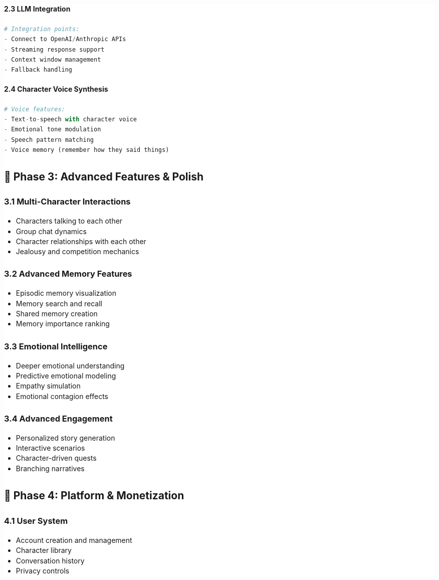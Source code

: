 #### 2.3 LLM Integration
```python
# Integration points:
- Connect to OpenAI/Anthropic APIs
- Streaming response support
- Context window management
- Fallback handling
```

#### 2.4 Character Voice Synthesis
```python
# Voice features:
- Text-to-speech with character voice
- Emotional tone modulation
- Speech pattern matching
- Voice memory (remember how they said things)
```

## 📅 Phase 3: Advanced Features & Polish

### 3.1 Multi-Character Interactions
- Characters talking to each other
- Group chat dynamics
- Character relationships with each other
- Jealousy and competition mechanics

### 3.2 Advanced Memory Features
- Episodic memory visualization
- Memory search and recall
- Shared memory creation
- Memory importance ranking

### 3.3 Emotional Intelligence
- Deeper emotional understanding
- Predictive emotional modeling
- Empathy simulation
- Emotional contagion effects

### 3.4 Advanced Engagement
- Personalized story generation
- Interactive scenarios
- Character-driven quests
- Branching narratives

## 📅 Phase 4: Platform & Monetization

### 4.1 User System
- Account creation and management
- Character library
- Conversation history
- Privacy controls
